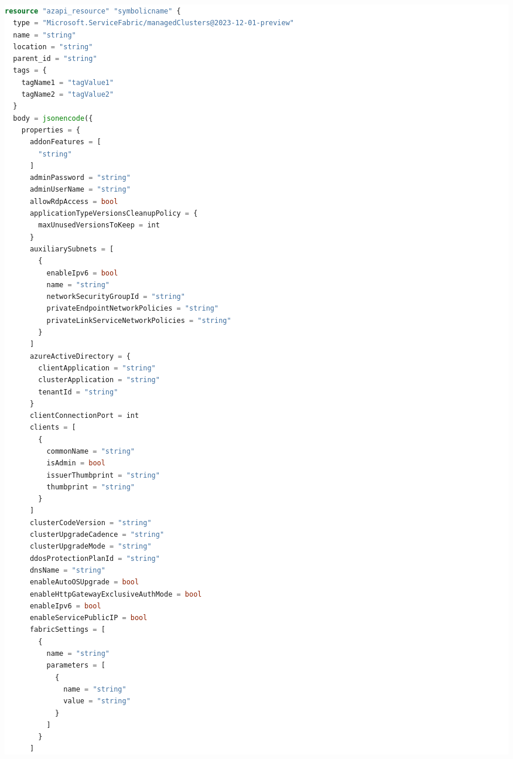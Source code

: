```terraform
resource "azapi_resource" "symbolicname" {
  type = "Microsoft.ServiceFabric/managedClusters@2023-12-01-preview"
  name = "string"
  location = "string"
  parent_id = "string"
  tags = {
    tagName1 = "tagValue1"
    tagName2 = "tagValue2"
  }
  body = jsonencode({
    properties = {
      addonFeatures = [
        "string"
      ]
      adminPassword = "string"
      adminUserName = "string"
      allowRdpAccess = bool
      applicationTypeVersionsCleanupPolicy = {
        maxUnusedVersionsToKeep = int
      }
      auxiliarySubnets = [
        {
          enableIpv6 = bool
          name = "string"
          networkSecurityGroupId = "string"
          privateEndpointNetworkPolicies = "string"
          privateLinkServiceNetworkPolicies = "string"
        }
      ]
      azureActiveDirectory = {
        clientApplication = "string"
        clusterApplication = "string"
        tenantId = "string"
      }
      clientConnectionPort = int
      clients = [
        {
          commonName = "string"
          isAdmin = bool
          issuerThumbprint = "string"
          thumbprint = "string"
        }
      ]
      clusterCodeVersion = "string"
      clusterUpgradeCadence = "string"
      clusterUpgradeMode = "string"
      ddosProtectionPlanId = "string"
      dnsName = "string"
      enableAutoOSUpgrade = bool
      enableHttpGatewayExclusiveAuthMode = bool
      enableIpv6 = bool
      enableServicePublicIP = bool
      fabricSettings = [
        {
          name = "string"
          parameters = [
            {
              name = "string"
              value = "string"
            }
          ]
        }
      ]
```